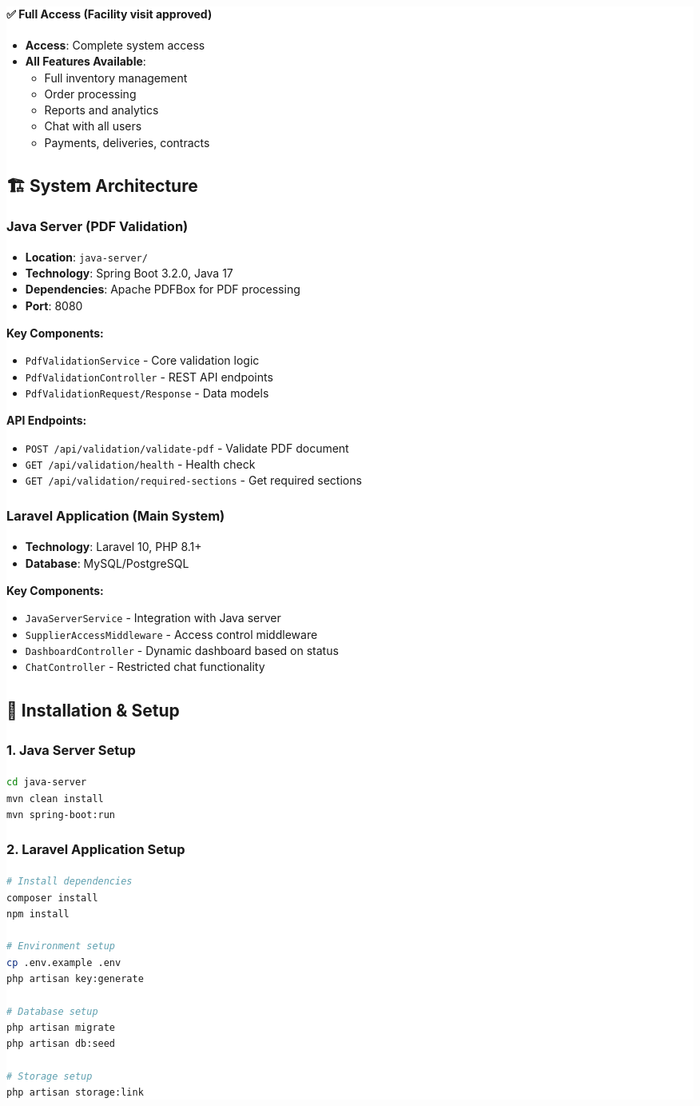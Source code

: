 #### ✅ Full Access (Facility visit approved)
- **Access**: Complete system access
- **All Features Available**:
  - Full inventory management
  - Order processing
  - Reports and analytics
  - Chat with all users
  - Payments, deliveries, contracts

## 🏗️ System Architecture

### Java Server (PDF Validation)
- **Location**: `java-server/`
- **Technology**: Spring Boot 3.2.0, Java 17
- **Dependencies**: Apache PDFBox for PDF processing
- **Port**: 8080

**Key Components:**
- `PdfValidationService` - Core validation logic
- `PdfValidationController` - REST API endpoints
- `PdfValidationRequest/Response` - Data models

**API Endpoints:**
- `POST /api/validation/validate-pdf` - Validate PDF document
- `GET /api/validation/health` - Health check
- `GET /api/validation/required-sections` - Get required sections

### Laravel Application (Main System)
- **Technology**: Laravel 10, PHP 8.1+
- **Database**: MySQL/PostgreSQL

**Key Components:**
- `JavaServerService` - Integration with Java server
- `SupplierAccessMiddleware` - Access control middleware
- `DashboardController` - Dynamic dashboard based on status
- `ChatController` - Restricted chat functionality

## 🚀 Installation & Setup

### 1. Java Server Setup
```bash
cd java-server
mvn clean install
mvn spring-boot:run
```

### 2. Laravel Application Setup
```bash
# Install dependencies
composer install
npm install

# Environment setup
cp .env.example .env
php artisan key:generate

# Database setup
php artisan migrate
php artisan db:seed

# Storage setup
php artisan storage:link
```